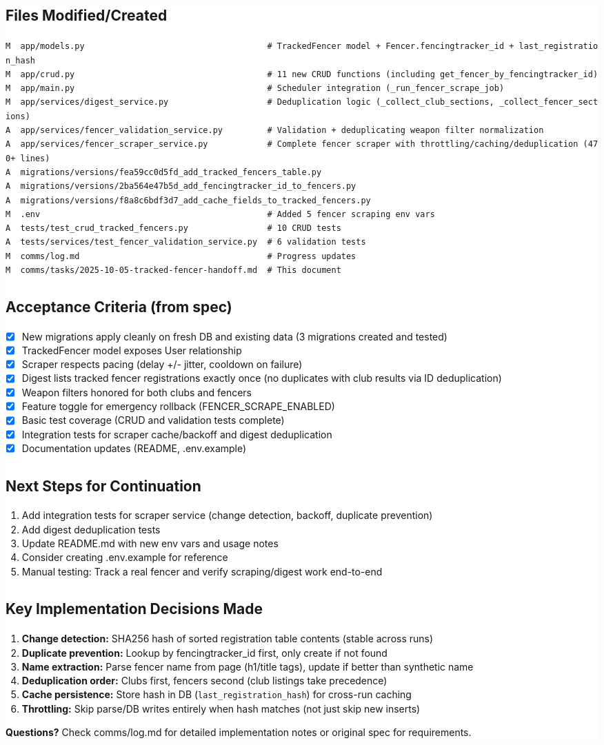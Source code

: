 ## Files Modified/Created

```
M  app/models.py                                     # TrackedFencer model + Fencer.fencingtracker_id + last_registration_hash
M  app/crud.py                                       # 11 new CRUD functions (including get_fencer_by_fencingtracker_id)
M  app/main.py                                       # Scheduler integration (_run_fencer_scrape_job)
M  app/services/digest_service.py                    # Deduplication logic (_collect_club_sections, _collect_fencer_sections)
A  app/services/fencer_validation_service.py         # Validation + deduplicating weapon filter normalization
A  app/services/fencer_scraper_service.py            # Complete fencer scraper with throttling/caching/deduplication (470+ lines)
A  migrations/versions/fea59cc0d5fd_add_tracked_fencers_table.py
A  migrations/versions/2ba564e47b5d_add_fencingtracker_id_to_fencers.py
A  migrations/versions/f8a8c6bdf3d7_add_cache_fields_to_tracked_fencers.py
M  .env                                              # Added 5 fencer scraping env vars
A  tests/test_crud_tracked_fencers.py                # 10 CRUD tests
A  tests/services/test_fencer_validation_service.py  # 6 validation tests
M  comms/log.md                                      # Progress updates
M  comms/tasks/2025-10-05-tracked-fencer-handoff.md  # This document
```

## Acceptance Criteria (from spec)

- [x] New migrations apply cleanly on fresh DB and existing data (3 migrations created and tested)
- [x] TrackedFencer model exposes User relationship
- [x] Scraper respects pacing (delay +/- jitter, cooldown on failure)
- [x] Digest lists tracked fencer registrations exactly once (no duplicates with club results via ID deduplication)
- [x] Weapon filters honored for both clubs and fencers
- [x] Feature toggle for emergency rollback (FENCER_SCRAPE_ENABLED)
- [x] Basic test coverage (CRUD and validation tests complete)
- [x] Integration tests for scraper cache/backoff and digest deduplication
- [x] Documentation updates (README, .env.example)

## Next Steps for Continuation

1. Add integration tests for scraper service (change detection, backoff, duplicate prevention)
2. Add digest deduplication tests
3. Update README.md with new env vars and usage notes
4. Consider creating .env.example for reference
5. Manual testing: Track a real fencer and verify scraping/digest work end-to-end

## Key Implementation Decisions Made

1. **Change detection:** SHA256 hash of sorted registration table contents (stable across runs)
2. **Duplicate prevention:** Lookup by fencingtracker_id first, only create if not found
3. **Name extraction:** Parse fencer name from page (h1/title tags), update if better than synthetic name
4. **Deduplication order:** Clubs first, fencers second (club listings take precedence)
5. **Cache persistence:** Store hash in DB (`last_registration_hash`) for cross-run caching
6. **Throttling:** Skip parse/DB writes entirely when hash matches (not just skip new inserts)

**Questions?** Check comms/log.md for detailed implementation notes or original spec for requirements.
